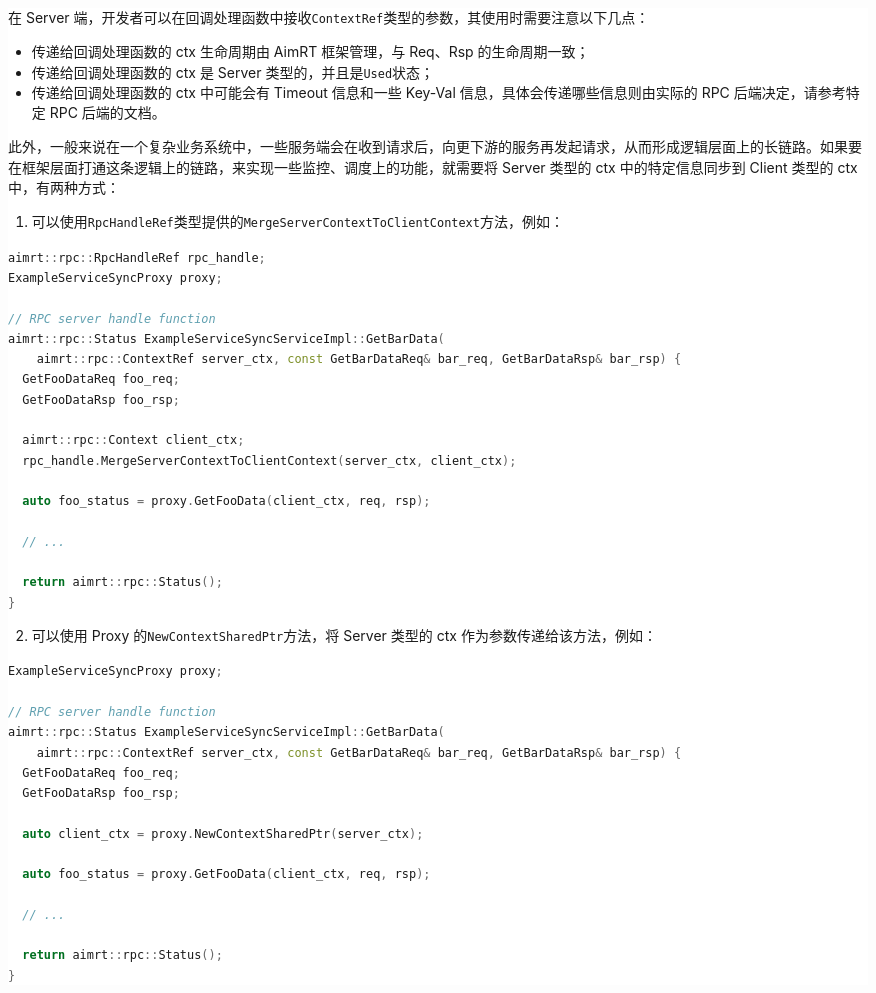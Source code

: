 

在 Server 端，开发者可以在回调处理函数中接收`ContextRef`类型的参数，其使用时需要注意以下几点：
- 传递给回调处理函数的 ctx 生命周期由 AimRT 框架管理，与 Req、Rsp 的生命周期一致；
- 传递给回调处理函数的 ctx 是 Server 类型的，并且是`Used`状态；
- 传递给回调处理函数的 ctx 中可能会有 Timeout 信息和一些 Key-Val 信息，具体会传递哪些信息则由实际的 RPC 后端决定，请参考特定 RPC 后端的文档。



此外，一般来说在一个复杂业务系统中，一些服务端会在收到请求后，向更下游的服务再发起请求，从而形成逻辑层面上的长链路。如果要在框架层面打通这条逻辑上的链路，来实现一些监控、调度上的功能，就需要将 Server 类型的 ctx 中的特定信息同步到 Client 类型的 ctx 中，有两种方式：


1. 可以使用`RpcHandleRef`类型提供的`MergeServerContextToClientContext`方法，例如：
```cpp
aimrt::rpc::RpcHandleRef rpc_handle;
ExampleServiceSyncProxy proxy;

// RPC server handle function
aimrt::rpc::Status ExampleServiceSyncServiceImpl::GetBarData(
    aimrt::rpc::ContextRef server_ctx, const GetBarDataReq& bar_req, GetBarDataRsp& bar_rsp) {
  GetFooDataReq foo_req;
  GetFooDataRsp foo_rsp;

  aimrt::rpc::Context client_ctx;
  rpc_handle.MergeServerContextToClientContext(server_ctx, client_ctx);

  auto foo_status = proxy.GetFooData(client_ctx, req, rsp);

  // ...

  return aimrt::rpc::Status();
}
```

2. 可以使用 Proxy 的`NewContextSharedPtr`方法，将 Server 类型的 ctx 作为参数传递给该方法，例如：
```cpp
ExampleServiceSyncProxy proxy;

// RPC server handle function
aimrt::rpc::Status ExampleServiceSyncServiceImpl::GetBarData(
    aimrt::rpc::ContextRef server_ctx, const GetBarDataReq& bar_req, GetBarDataRsp& bar_rsp) {
  GetFooDataReq foo_req;
  GetFooDataRsp foo_rsp;

  auto client_ctx = proxy.NewContextSharedPtr(server_ctx);

  auto foo_status = proxy.GetFooData(client_ctx, req, rsp);

  // ...

  return aimrt::rpc::Status();
}
```




